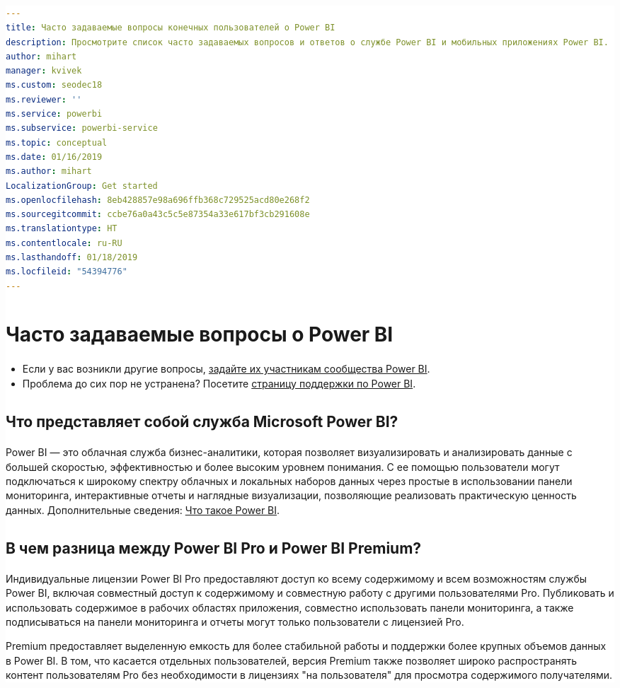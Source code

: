 ```yaml
---
title: Часто задаваемые вопросы конечных пользователей о Power BI
description: Просмотрите список часто задаваемых вопросов и ответов о службе Power BI и мобильных приложениях Power BI.
author: mihart
manager: kvivek
ms.custom: seodec18
ms.reviewer: ''
ms.service: powerbi
ms.subservice: powerbi-service
ms.topic: conceptual
ms.date: 01/16/2019
ms.author: mihart
LocalizationGroup: Get started
ms.openlocfilehash: 8eb428857e98a696ffb368c729525acd80e268f2
ms.sourcegitcommit: ccbe76a0a43c5c5e87354a33e617bf3cb291608e
ms.translationtype: HT
ms.contentlocale: ru-RU
ms.lasthandoff: 01/18/2019
ms.locfileid: "54394776"
---
```

# <a name="frequently-asked-questions-about-power-bi"></a>Часто задаваемые вопросы о Power BI
* Если у вас возникли другие вопросы, [задайте их участникам сообщества Power BI](http://community.powerbi.com/).
* Проблема до сих пор не устранена? Посетите [страницу поддержки по Power BI](https://powerbi.microsoft.com/support/).

## <a name="what-is-microsoft-power-bi-service"></a>Что представляет собой служба Microsoft Power BI?
Power BI — это облачная служба бизнес-аналитики, которая позволяет визуализировать и анализировать данные с большей скоростью, эффективностью и более высоким уровнем понимания. С ее помощью пользователи могут подключаться к широкому спектру облачных и локальных наборов данных через простые в использовании панели мониторинга, интерактивные отчеты и наглядные визуализации, позволяющие реализовать практическую ценность данных. Дополнительные сведения: [Что такое Power BI](../power-bi-overview.md).

## <a name="whats-the-difference-between-power-bi-pro-and-power-bi-premium"></a>В чем разница между Power BI Pro и Power BI Premium?
Индивидуальные лицензии Power BI Pro предоставляют доступ ко всему содержимому и всем возможностям службы Power BI, включая совместный доступ к содержимому и совместную работу с другими пользователями Pro. Публиковать и использовать содержимое в рабочих областях приложения, совместно использовать панели мониторинга, а также подписываться на панели мониторинга и отчеты могут только пользователи с лицензией Pro. 

Premium предоставляет выделенную емкость для более стабильной работы и поддержки более крупных объемов данных в Power BI. В том, что касается отдельных пользователей, версия Premium также позволяет широко распространять контент пользователям Pro без необходимости в лицензиях "на пользователя" для просмотра содержимого получателями.
